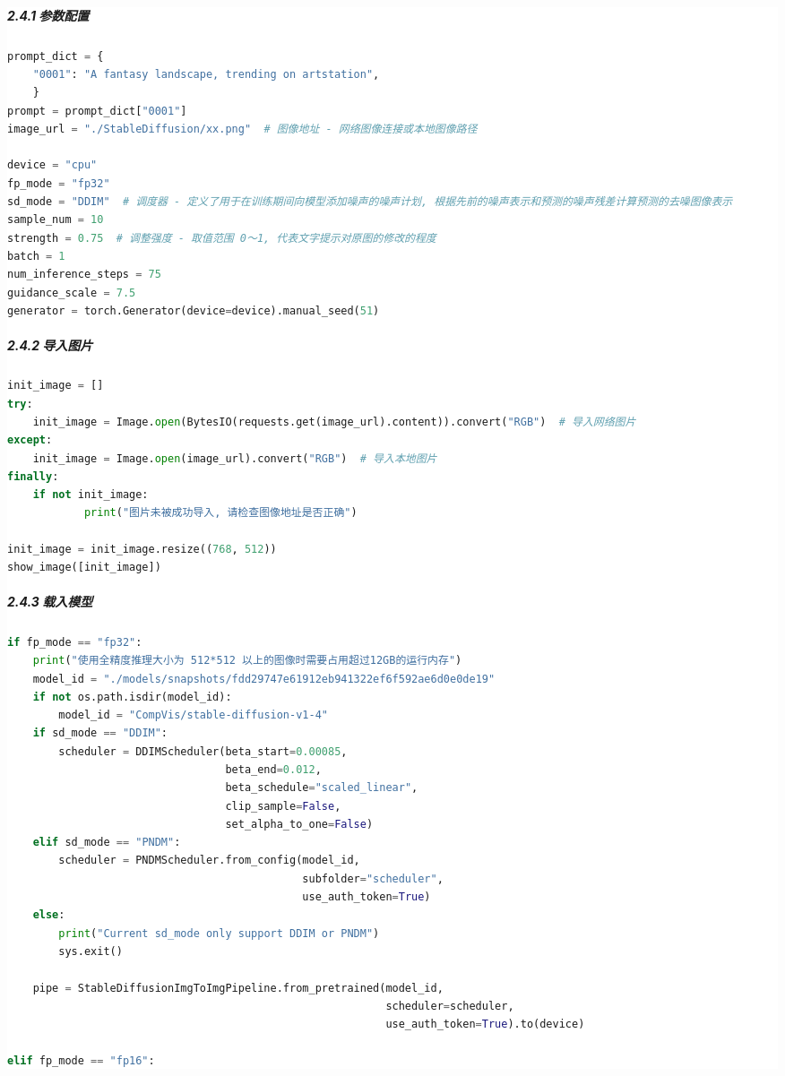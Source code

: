 
##### **2.4.1 参数配置**

```python
prompt_dict = {
    "0001": "A fantasy landscape, trending on artstation",
    }
prompt = prompt_dict["0001"]
image_url = "./StableDiffusion/xx.png"  # 图像地址 - 网络图像连接或本地图像路径

device = "cpu"
fp_mode = "fp32"
sd_mode = "DDIM"  # 调度器 - 定义了用于在训练期间向模型添加噪声的噪声计划, 根据先前的噪声表示和预测的噪声残差计算预测的去噪图像表示
sample_num = 10
strength = 0.75  # 调整强度 - 取值范围 0～1, 代表文字提示对原图的修改的程度
batch = 1
num_inference_steps = 75
guidance_scale = 7.5 
generator = torch.Generator(device=device).manual_seed(51)
```



##### **2.4.2 导入图片**

```py
init_image = []
try:
    init_image = Image.open(BytesIO(requests.get(image_url).content)).convert("RGB")  # 导入网络图片
except:
    init_image = Image.open(image_url).convert("RGB")  # 导入本地图片
finally:
  	if not init_image:
    		print("图片未被成功导入, 请检查图像地址是否正确")

init_image = init_image.resize((768, 512))
show_image([init_image])
```



##### **2.4.3 载入模型**

```py
if fp_mode == "fp32":
    print("使用全精度推理大小为 512*512 以上的图像时需要占用超过12GB的运行内存")
    model_id = "./models/snapshots/fdd29747e61912eb941322ef6f592ae6d0e0de19"
    if not os.path.isdir(model_id):
        model_id = "CompVis/stable-diffusion-v1-4"
    if sd_mode == "DDIM":
        scheduler = DDIMScheduler(beta_start=0.00085,
                                  beta_end=0.012, 
                                  beta_schedule="scaled_linear",
                                  clip_sample=False,
                                  set_alpha_to_one=False)
    elif sd_mode == "PNDM":
        scheduler = PNDMScheduler.from_config(model_id,
                                              subfolder="scheduler",
                                              use_auth_token=True)
    else:
        print("Current sd_mode only support DDIM or PNDM")
        sys.exit()

    pipe = StableDiffusionImgToImgPipeline.from_pretrained(model_id,
                                                           scheduler=scheduler,
                                                           use_auth_token=True).to(device)

elif fp_mode == "fp16":
```